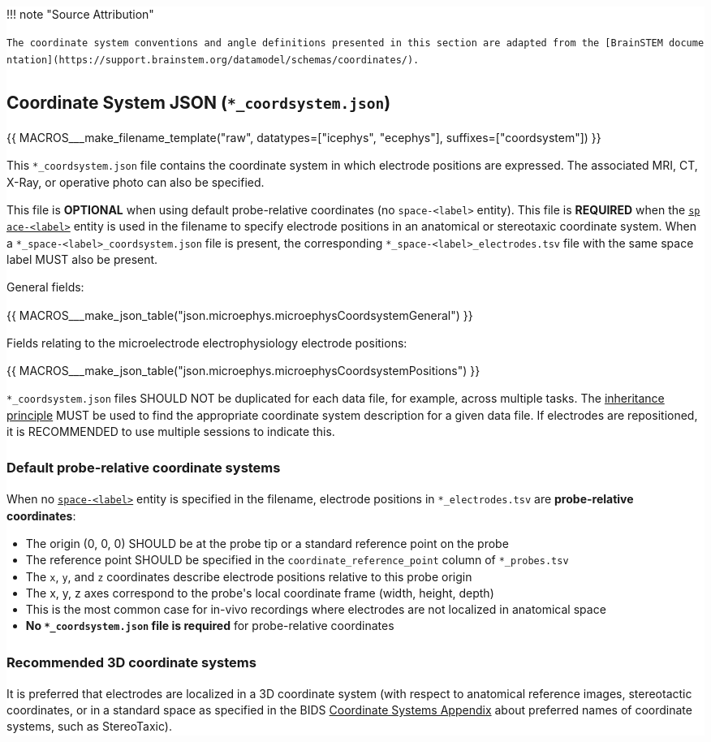 !!! note "Source Attribution"

    The coordinate system conventions and angle definitions presented in this section are adapted from the [BrainSTEM documentation](https://support.brainstem.org/datamodel/schemas/coordinates/).

## Coordinate System JSON (`*_coordsystem.json`)


{{ MACROS___make_filename_template("raw", datatypes=["icephys", "ecephys"], suffixes=["coordsystem"]) }}

This `*_coordsystem.json` file contains the coordinate system in which electrode
positions are expressed. The associated MRI, CT, X-Ray, or operative photo can
also be specified.

This file is **OPTIONAL** when using default probe-relative coordinates (no `space-<label>` entity).
This file is **REQUIRED** when the [`space-<label>`](../appendices/entities.md#space) entity is used
in the filename to specify electrode positions in an anatomical or stereotaxic coordinate system.
When a `*_space-<label>_coordsystem.json` file is present, the corresponding `*_space-<label>_electrodes.tsv`
file with the same space label MUST also be present.

General fields:


{{ MACROS___make_json_table("json.microephys.microephysCoordsystemGeneral") }}

Fields relating to the microelectrode electrophysiology electrode positions:


{{ MACROS___make_json_table("json.microephys.microephysCoordsystemPositions") }}

`*_coordsystem.json` files SHOULD NOT be duplicated for each data file,
for example, across multiple tasks.
The [inheritance principle](../common-principles.md#the-inheritance-principle) MUST
be used to find the appropriate coordinate system description for a given data file.
If electrodes are repositioned, it is RECOMMENDED to use multiple sessions to indicate this.

### Default probe-relative coordinate systems

When no [`space-<label>`](../appendices/entities.md#space) entity is specified in the filename,
electrode positions in `*_electrodes.tsv` are **probe-relative coordinates**:

-   The origin (0, 0, 0) SHOULD be at the probe tip or a standard reference point on the probe
-   The reference point SHOULD be specified in the `coordinate_reference_point` column of `*_probes.tsv`
-   The `x`, `y`, and `z` coordinates describe electrode positions relative to this probe origin
-   The x, y, z axes correspond to the probe's local coordinate frame (width, height, depth)
-   This is the most common case for in-vivo recordings where electrodes are not localized in anatomical space
-   **No `*_coordsystem.json` file is required** for probe-relative coordinates

### Recommended 3D coordinate systems

It is preferred that electrodes are localized in a 3D coordinate system (with
respect to anatomical reference images, stereotactic coordinates, or in a
standard space as specified in the BIDS [Coordinate Systems Appendix](../appendices/coordinate-systems.md)
about preferred names of coordinate systems, such as StereoTaxic).
